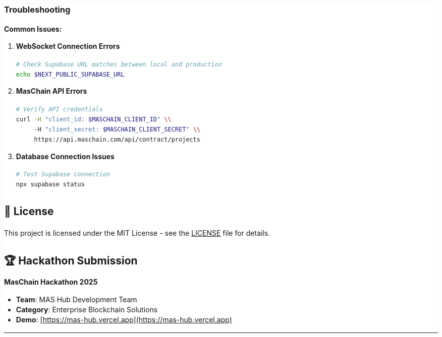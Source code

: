 ### Troubleshooting

**Common Issues:**

1. **WebSocket Connection Errors**
   ```bash
   # Check Supabase URL matches between local and production
   echo $NEXT_PUBLIC_SUPABASE_URL
   ```

2. **MasChain API Errors**
   ```bash
   # Verify API credentials
   curl -H "client_id: $MASCHAIN_CLIENT_ID" \\
        -H "client_secret: $MASCHAIN_CLIENT_SECRET" \\
        https://api.maschain.com/api/contract/projects
   ```

3. **Database Connection Issues**
   ```bash
   # Test Supabase connection
   npx supabase status
   ```

## 📄 License

This project is licensed under the MIT License - see the [LICENSE](LICENSE) file for details.

## 🏆 Hackathon Submission

**MasChain Hackathon 2025**
- **Team**: MAS Hub Development Team
- **Category**: Enterprise Blockchain Solutions
- **Demo**: [https://mas-hub.vercel.app](https://mas-hub.vercel.app)

---

